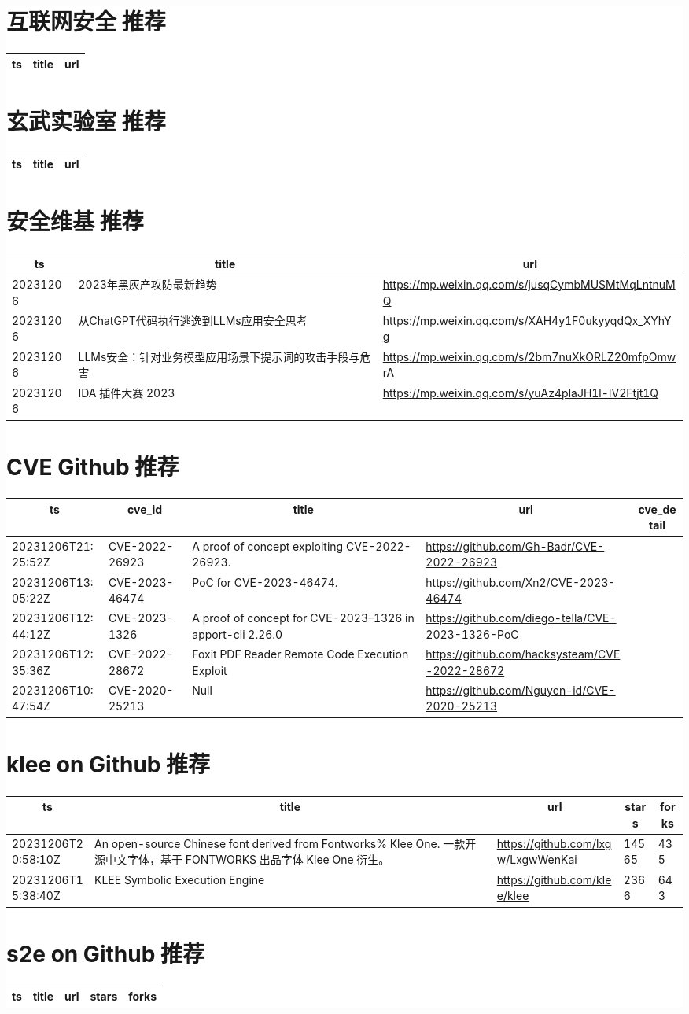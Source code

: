 # 互联网安全 推荐
| ts | title | url| 
| --- | --- | ---| 


# 玄武实验室 推荐
| ts | title | url| 
| --- | --- | ---| 


# 安全维基 推荐
| ts | title | url| 
| --- | --- | ---| 
| 20231206 | 2023年黑灰产攻防最新趋势 | https://mp.weixin.qq.com/s/jusqCymbMUSMtMqLntnuMQ| 
| 20231206 | 从ChatGPT代码执行逃逸到LLMs应用安全思考 | https://mp.weixin.qq.com/s/XAH4y1F0ukyyqdQx_XYhYg| 
| 20231206 | LLMs安全：针对业务模型应用场景下提示词的攻击手段与危害 | https://mp.weixin.qq.com/s/2bm7nuXkORLZ20mfpOmwrA| 
| 20231206 | IDA 插件大赛 2023 | https://mp.weixin.qq.com/s/yuAz4plaJH1l-IV2Ftjt1Q| 


# CVE Github 推荐
| ts | cve_id | title | url | cve_detail| 
| --- | --- | --- | --- | ---| 
| 20231206T21:25:52Z | CVE-2022-26923 | A proof of concept exploiting CVE-2022-26923. | https://github.com/Gh-Badr/CVE-2022-26923 | | 
| 20231206T13:05:22Z | CVE-2023-46474 | PoC for CVE-2023-46474. | https://github.com/Xn2/CVE-2023-46474 | | 
| 20231206T12:44:12Z | CVE-2023-1326 | A proof of concept for CVE-2023–1326 in apport-cli 2.26.0 | https://github.com/diego-tella/CVE-2023-1326-PoC | | 
| 20231206T12:35:36Z | CVE-2022-28672 | Foxit PDF Reader Remote Code Execution Exploit | https://github.com/hacksysteam/CVE-2022-28672 | | 
| 20231206T10:47:54Z | CVE-2020-25213 | Null | https://github.com/Nguyen-id/CVE-2020-25213 | | 


# klee on Github 推荐
| ts | title | url | stars | forks| 
| --- | --- | --- | --- | ---| 
| 20231206T20:58:10Z | An open-source Chinese font derived from Fontworks% Klee One. 一款开源中文字体，基于 FONTWORKS 出品字体 Klee One 衍生。   | https://github.com/lxgw/LxgwWenKai | 14565 | 435| 
| 20231206T15:38:40Z | KLEE Symbolic Execution Engine | https://github.com/klee/klee | 2366 | 643| 


# s2e on Github 推荐
| ts | title | url | stars | forks| 
| --- | --- | --- | --- | ---| 
